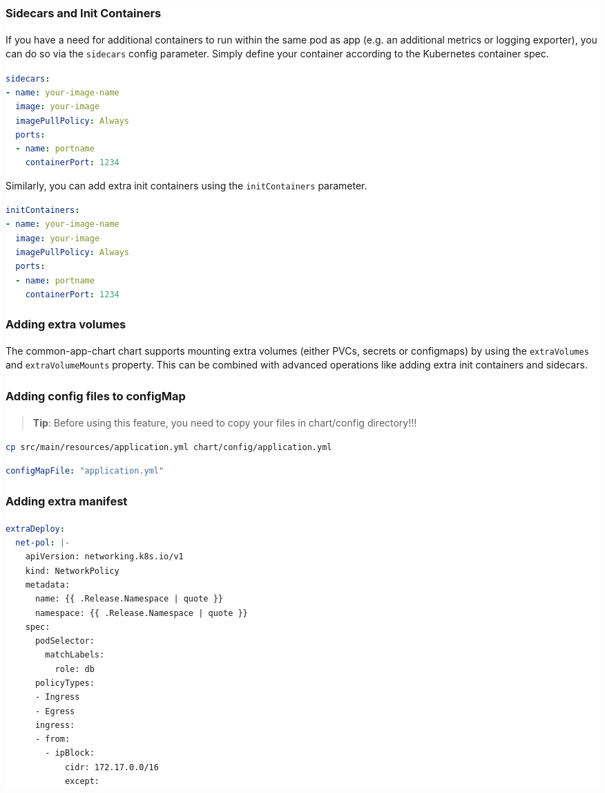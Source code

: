 ### Sidecars and Init Containers

If you have a need for additional containers to run within the same pod as app (e.g. an additional metrics or logging exporter), you can do so via the `sidecars` config parameter. Simply define your container according to the Kubernetes container spec.

```yaml
sidecars:
- name: your-image-name
  image: your-image
  imagePullPolicy: Always
  ports:
  - name: portname
    containerPort: 1234
```

Similarly, you can add extra init containers using the `initContainers` parameter.

```yaml
initContainers:
- name: your-image-name
  image: your-image
  imagePullPolicy: Always
  ports:
  - name: portname
    containerPort: 1234
```

### Adding extra volumes

The common-app-chart chart supports mounting extra volumes (either PVCs, secrets or configmaps) by using the `extraVolumes` and `extraVolumeMounts` property. This can be combined with advanced operations like adding extra init containers and sidecars.

### Adding config files to configMap

> **Tip**: Before using this feature, you need to copy your files in chart/config directory!!!

```sh
cp src/main/resources/application.yml chart/config/application.yml
```

```yaml
configMapFile: "application.yml"
```

### Adding extra manifest

```yaml
extraDeploy:
  net-pol: |-
    apiVersion: networking.k8s.io/v1
    kind: NetworkPolicy
    metadata:
      name: {{ .Release.Namespace | quote }}
      namespace: {{ .Release.Namespace | quote }}
    spec:
      podSelector:
        matchLabels:
          role: db
      policyTypes:
      - Ingress
      - Egress
      ingress:
      - from:
        - ipBlock:
            cidr: 172.17.0.0/16
            except:
```